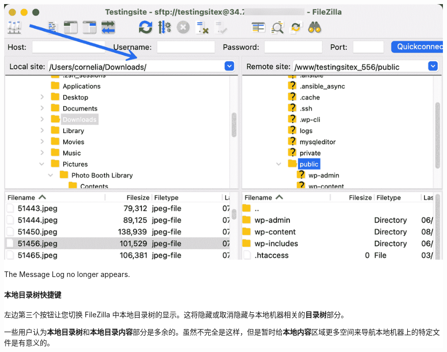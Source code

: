 ![The Message Log no longer appears.](img/2ed785766d29633c050ea15ff2e1b0af.png)

The Message Log no longer appears.



#### 本地目录树快捷键

左边第三个按钮让您切换 FileZilla 中本地目录树的显示。这将隐藏或取消隐藏与本地机器相关的**目录树**部分。

一些用户认为**本地目录树**和**本地目录内容**部分是多余的。虽然不完全是这样，但是暂时给**本地内容**区域更多空间来导航本地机器上的特定文件是有意义的。
